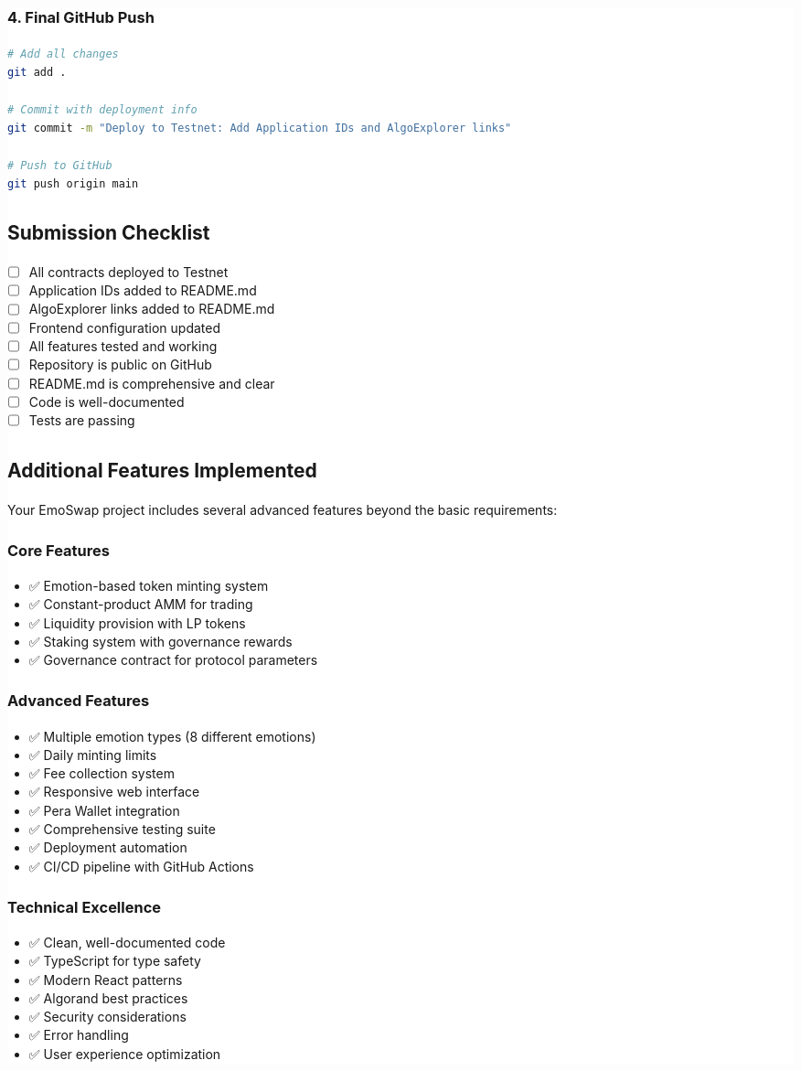 ### 4. Final GitHub Push

```bash
# Add all changes
git add .

# Commit with deployment info
git commit -m "Deploy to Testnet: Add Application IDs and AlgoExplorer links"

# Push to GitHub
git push origin main
```

## Submission Checklist

- [ ] All contracts deployed to Testnet
- [ ] Application IDs added to README.md
- [ ] AlgoExplorer links added to README.md
- [ ] Frontend configuration updated
- [ ] All features tested and working
- [ ] Repository is public on GitHub
- [ ] README.md is comprehensive and clear
- [ ] Code is well-documented
- [ ] Tests are passing

## Additional Features Implemented

Your EmoSwap project includes several advanced features beyond the basic requirements:

### Core Features
- ✅ Emotion-based token minting system
- ✅ Constant-product AMM for trading
- ✅ Liquidity provision with LP tokens
- ✅ Staking system with governance rewards
- ✅ Governance contract for protocol parameters

### Advanced Features
- ✅ Multiple emotion types (8 different emotions)
- ✅ Daily minting limits
- ✅ Fee collection system
- ✅ Responsive web interface
- ✅ Pera Wallet integration
- ✅ Comprehensive testing suite
- ✅ Deployment automation
- ✅ CI/CD pipeline with GitHub Actions

### Technical Excellence
- ✅ Clean, well-documented code
- ✅ TypeScript for type safety
- ✅ Modern React patterns
- ✅ Algorand best practices
- ✅ Security considerations
- ✅ Error handling
- ✅ User experience optimization
